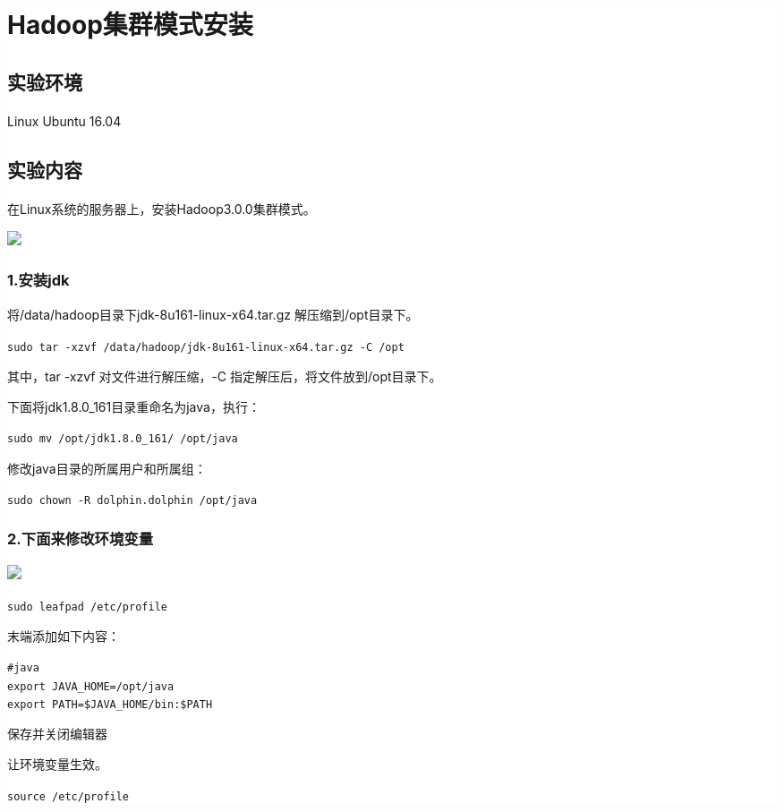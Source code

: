 # Hadoop集群模式安装

## 实验环境

Linux Ubuntu 16.04

## 实验内容

在Linux系统的服务器上，安装Hadoop3.0.0集群模式。

![](https://gitee.com/shenhao-stu/picgo/raw/master/Other/image-20210324200229210.png)

### 1.安装jdk

将/data/hadoop目录下jdk-8u161-linux-x64.tar.gz 解压缩到/opt目录下。

```
sudo tar -xzvf /data/hadoop/jdk-8u161-linux-x64.tar.gz -C /opt
```

其中，tar -xzvf 对文件进行解压缩，-C 指定解压后，将文件放到/opt目录下。

下面将jdk1.8.0_161目录重命名为java，执行：

```
sudo mv /opt/jdk1.8.0_161/ /opt/java
```

修改java目录的所属用户和所属组：

```
sudo chown -R dolphin.dolphin /opt/java
```

### 2.下面来修改环境变量

![](https://gitee.com/shenhao-stu/picgo/raw/master/Other/image-20210324200407803.png)

```
sudo leafpad /etc/profile
```

末端添加如下内容：

```
#java
export JAVA_HOME=/opt/java
export PATH=$JAVA_HOME/bin:$PATH
```

保存并关闭编辑器

让环境变量生效。

```
source /etc/profile
```

